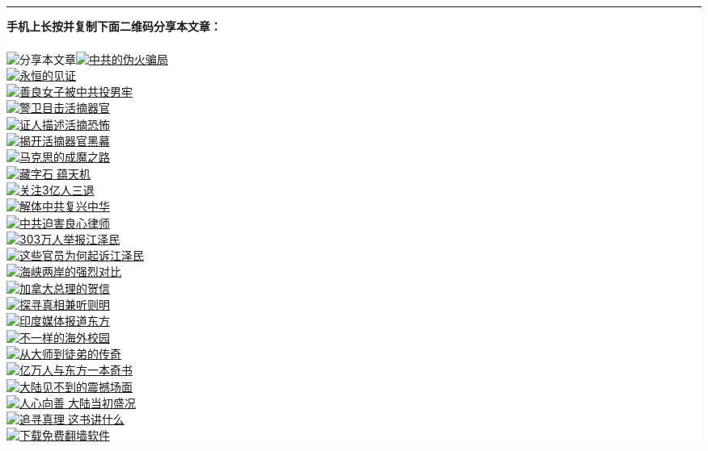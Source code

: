 <hr>    <strong>手机上长按并复制下面二维码分享本文章：</strong><br><br><img src="https://chart.apis.google.com/chart?cht=qr&chs=240x240&choe=UTF-8&chld=M|2&chl=/gb/17/2/10/n8794836.md%231" title="分享本文章"></td><td valign=TOP><a href="/gb/16/1/21/n4622075.md?dfh#1" target="_blank"><img src="https://raw.githubusercontent.com/sisaow318/djy/master/gb/300/wei-f1.jpg" title="中共的伪火骗局"  alt="中共的伪火骗局"></a><br><a href="https://github.com/sisaow318/www/blob/master/README.md?dfh#9" target="_blank"><img src="https://raw.githubusercontent.com/sisaow318/djy/master/gb/300/yong-h.jpg" title="永恒的见证"  alt="永恒的见证"></a><br><a href="/gb/13/9/29/n3974789.md?dfh#1" target="_blank"><img src="https://raw.githubusercontent.com/sisaow318/djy/master/gb/300/shang-lnz.jpg" title="善良女子被中共投男牢"  alt="善良女子被中共投男牢"></a><br><a href="/gb/16/3/16/n4663449.md?dfh#1" target="_blank"><img src="https://raw.githubusercontent.com/sisaow318/djy/master/gb/300/huo-z3.jpg" title="警卫目击活摘器官"  alt="警卫目击活摘器官"></a><br><a href="/gb/16/8/7/n8177641.md?dfh#1" target="_blank"><img src="https://raw.githubusercontent.com/sisaow318/djy/master/gb/300/huo-z4.jpg" title="证人描述活摘恐怖"  alt="证人描述活摘恐怖"></a><br><a href="/gb/10/4/19/n2881569.md?dfh#1" target="_blank"><img src="https://raw.githubusercontent.com/sisaow318/djy/master/gb/300/huo-z1.jpg" title="揭开活摘器官黑幕"  alt="揭开活摘器官黑幕"></a><br><a href="/gb/10/11/7/n3077476.md?dfh#1" target="_blank"><img src="https://raw.githubusercontent.com/sisaow318/djy/master/gb/300/ma-ks.jpg" title="马克思的成魔之路"  alt="马克思的成魔之路"></a><br><a href="/gb/14/6/9/n4173977.md?dfh#1" target="_blank"><img src="https://raw.githubusercontent.com/sisaow318/djy/master/gb/300/chang-zs.jpg" title="藏字石 蕴天机"  alt="藏字石 蕴天机"></a><br><a href="/gb/18/5/10/n10381511.md?dfh#1" target="_blank"><img src="https://raw.githubusercontent.com/sisaow318/djy/master/gb/300/st1.jpg" title="关注3亿人三退"  alt="关注3亿人三退"></a><br><a href="/gb/18/3/21/n10237682.md?dfh#1" target="_blank"><img src="https://raw.githubusercontent.com/sisaow318/djy/master/gb/300/jie-t.jpg" title="解体中共复兴中华"  alt="解体中共复兴中华"></a><br><a href="/gb/9/2/9/n2422991.md?dfh#1" target="_blank"><img src="https://raw.githubusercontent.com/sisaow318/djy/master/gb/300/gao-zs.jpg" title="中共迫害良心律师"  alt="中共迫害良心律师"></a><br><a href="/gb/18/12/9/n10900044.md?dfh#1" target="_blank"><img src="https://raw.githubusercontent.com/sisaow318/djy/master/gb/300/sj1.jpg" title="303万人举报江泽民"  alt="303万人举报江泽民"></a><br><a href="/gb/18/8/28/n10672014.md?dfh#1" target="_blank"><img src="https://raw.githubusercontent.com/sisaow318/djy/master/gb/300/sj2.jpg" title="这些官员为何起诉江泽民"  alt="这些官员为何起诉江泽民"></a><br><a href="/gb/8/12/18/n2367165.md?dfh#1" target="_blank"><img src="https://raw.githubusercontent.com/sisaow318/djy/master/gb/300/liangan.jpg" title="海峡两岸的强烈对比"  alt="海峡两岸的强烈对比"></a><br><a href="/gb/15/12/10/n4593139.md?dfh#1" target="_blank"><img src="https://raw.githubusercontent.com/sisaow318/djy/master/gb/300/jia-ndzl.jpg" title="加拿大总理的贺信"  alt="加拿大总理的贺信"></a><br><a href="/gb/11/6/17/n3289382.md?dfh#1" target="_blank"><img src="https://raw.githubusercontent.com/sisaow318/djy/master/gb/300/xiao-wd.jpg" title="探寻真相兼听则明"  alt="探寻真相兼听则明"></a><br><a href="/gb/18/10/27/n10812623.md?dfh#1" target="_blank"><img src="https://raw.githubusercontent.com/sisaow318/djy/master/gb/300/yindu.jpg" title="印度媒体报道东方"  alt="印度媒体报道东方"></a><br><a href="/gb/18/6/9/n10469652.md?dfh#1" target="_blank"><img src="https://raw.githubusercontent.com/sisaow318/djy/master/gb/300/xie-j.jpg" title="不一样的海外校园"  alt="不一样的海外校园"></a><br><a href="/gb/7/4/5/n1669415.md?dfh#1" target="_blank"><img src="https://raw.githubusercontent.com/sisaow318/djy/master/gb/300/li-up.jpg" title="从大师到徒弟的传奇"  alt="从大师到徒弟的传奇"></a><br><a href="/gb/17/5/26/n9191512.md?dfh#1" target="_blank"><img src="https://raw.githubusercontent.com/sisaow318/djy/master/gb/300/zfl2.jpg" title="亿万人与东方一本奇书"  alt="亿万人与东方一本奇书"></a><br><a href="/gb/13/11/27/n4020290.md?dfh#1" target="_blank"><img src="https://raw.githubusercontent.com/sisaow318/djy/master/gb/300/zhen-h.jpg" title="大陆见不到的震撼场面"  alt="大陆见不到的震撼场面"></a><br><a href="/gb/15/7/17/n4482910.md?dfh#1" target="_blank"><img src="https://raw.githubusercontent.com/sisaow318/djy/master/gb/300/dalu-sk.jpg" title="人心向善 大陆当初盛况"  alt="人心向善 大陆当初盛况"></a><br><a href="/gb/19/1/5/n10955468.md?dfh#1" target="_blank"><img src="https://raw.githubusercontent.com/sisaow318/djy/master/gb/300/zfl1.jpg" title="追寻真理 这书讲什么"  alt="追寻真理 这书讲什么"></a><br><a href="https://github.com/bannedbook/fanqiang/wiki" target="_blank"><img src="https://raw.githubusercontent.com/sisaow318/djy/master/gb/300/fq1.jpg" title="下载免费翻墙软件"  alt="下载免费翻墙软件"></a><br></td></tr></table>